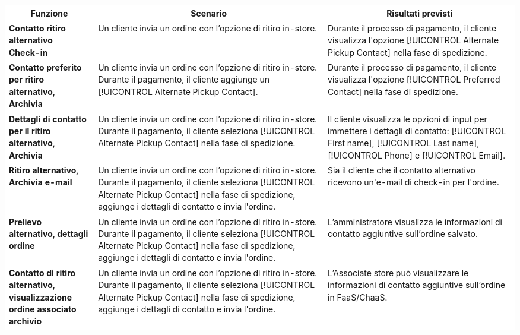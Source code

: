 <table style="table-layout:auto">
<tr>
<th>Funzione</th>
<th>Scenario</th>
<th>Risultati previsti</th>
</tr>
<tr>
<td><strong>Contatto ritiro alternativo</br>
Check-in<strong>
</td>
<td>
Un cliente invia un ordine con l’opzione di ritiro in-store.</td>
<td>Durante il processo di pagamento, il cliente visualizza l'opzione [!UICONTROL Alternate Pickup Contact] nella fase di spedizione.
</td>
</tr>
<tr>
<td><strong>Contatto preferito per ritiro alternativo, Archivia</strong>
<td>
Un cliente invia un ordine con l’opzione di ritiro in-store. Durante il pagamento, il cliente aggiunge un [!UICONTROL Alternate Pickup Contact].</td>
<td>Durante il processo di pagamento, il cliente visualizza l'opzione [!UICONTROL Preferred Contact] nella fase di spedizione.</td>
</td>
</tr>
<tr>
<td><strong>Dettagli di contatto per il ritiro alternativo, Archivia</strong>
</td>
<td>
Un cliente invia un ordine con l’opzione di ritiro in-store. Durante il pagamento, il cliente seleziona [!UICONTROL Alternate Pickup Contact] nella fase di spedizione.
</td>
<td>Il cliente visualizza le opzioni di input per immettere i dettagli di contatto: [!UICONTROL First name], [!UICONTROL Last name], [!UICONTROL Phone] e [!UICONTROL Email].</td>
</tr>
<tr>
<td><strong>Ritiro alternativo, Archivia e-mail</strong>
</td>
<td>Un cliente invia un ordine con l’opzione di ritiro in-store. Durante il pagamento, il cliente seleziona [!UICONTROL Alternate Pickup Contact] nella fase di spedizione, aggiunge i dettagli di contatto e invia l'ordine.</td>
<td>Sia il cliente che il contatto alternativo ricevono un'e-mail di check-in per l'ordine.</td>
</tr>
<td><strong>Prelievo alternativo, dettagli ordine</strong></td>
<td>Un cliente invia un ordine con l’opzione di ritiro in-store. Durante il pagamento, il cliente seleziona [!UICONTROL Alternate Pickup Contact] nella fase di spedizione, aggiunge i dettagli di contatto e invia l'ordine.</td>
<td>L’amministratore visualizza le informazioni di contatto aggiuntive sull’ordine salvato.</td>
</tr>
<tr>
<td><strong>Contatto di ritiro alternativo, visualizzazione ordine associato archivio</strong>
</td>
<td>Un cliente invia un ordine con l’opzione di ritiro in-store. Durante il pagamento, il cliente seleziona [!UICONTROL Alternate Pickup Contact] nella fase di spedizione, aggiunge i dettagli di contatto e invia l'ordine.</td>
<td>L’Associate store può visualizzare le informazioni di contatto aggiuntive sull’ordine in FaaS/ChaaS.</td>
</td>
</tr>
</tbody>
</table>
